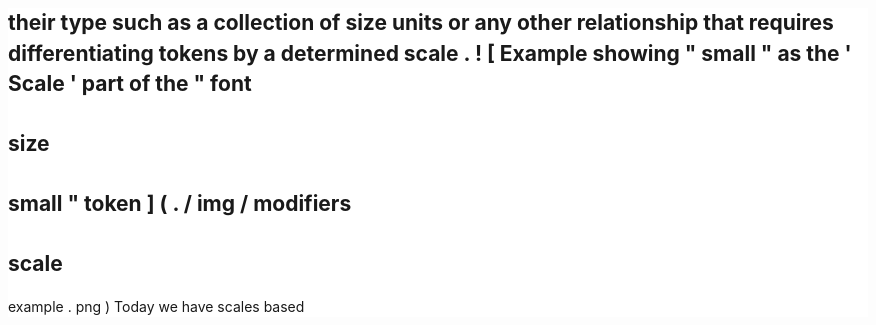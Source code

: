 their
type
such
as
a
collection
of
size
units
or
any
other
relationship
that
requires
differentiating
tokens
by
a
determined
scale
.
!
[
Example
showing
"
small
"
as
the
'
Scale
'
part
of
the
"
font
-
size
-
small
"
token
]
(
.
/
img
/
modifiers
-
scale
-
example
.
png
)
Today
we
have
scales
based